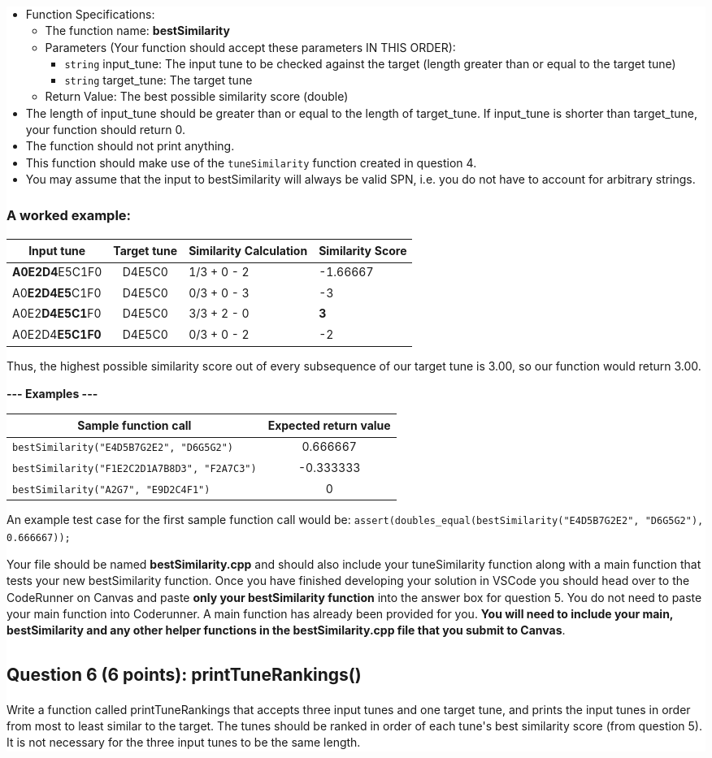 * Function Specifications:
  * The function name: **bestSimilarity**
  * Parameters (Your function should accept these parameters IN THIS ORDER):
    * `string` input_tune: The input tune to be checked against the target (length greater than or equal to the target tune)
    * `string` target_tune: The target tune
  * Return Value: The best possible similarity score (double)
* The length of input_tune should be greater than or equal to the length of target_tune. If input_tune is shorter than target_tune, your function should return 0.
* The function should not print anything.
* This function should make use of the ```tuneSimilarity``` function created in question 4.
* You may assume that the input to bestSimilarity will always be valid SPN, i.e. you do not have to account for arbitrary strings.

### **A worked example:**

| **Input tune**   | **Target tune** |**Similarity Calculation**| **Similarity Score** |
|------------------|:---------------:|--------------------------|----------------------|
| **A0E2D4**E5C1F0 |     D4E5C0      | 1/3 + 0 - 2              | -1.66667             |
| A0**E2D4E5**C1F0 |     D4E5C0      | 0/3 + 0 - 3              | -3                   |
| A0E2**D4E5C1**F0 |     D4E5C0      | 3/3 + 2 - 0              | **3**                |
| A0E2D4**E5C1F0** |     D4E5C0      | 0/3 + 0 - 2              | -2                   |

Thus, the highest possible similarity score out of every subsequence of our target tune is 3.00, so our function would return 3.00.

**--- Examples ---** <br/>

| **Sample function call**                         | **Expected return value** |
|--------------------------------------------------|:-------------------------:|
| ```bestSimilarity("E4D5B7G2E2", "D6G5G2")```     |         0.666667          |
| ```bestSimilarity("F1E2C2D1A7B8D3", "F2A7C3")``` |         -0.333333         |
| ```bestSimilarity("A2G7", "E9D2C4F1")```         |             0             |

An example test case for the first sample function call would be: `assert(doubles_equal(bestSimilarity("E4D5B7G2E2", "D6G5G2"), 0.666667));`

Your file should be named **bestSimilarity.cpp** and should also include your tuneSimilarity function along with a main function that tests your new bestSimilarity function. Once you have finished developing your solution in VSCode you should head over to the CodeRunner on Canvas and paste **only your bestSimilarity function** into the answer box for question 5. You do not need to paste your main function into Coderunner. A main function has already been provided for you. **You will need to include your main, bestSimilarity and any other helper functions in the bestSimilarity.cpp file that you submit to Canvas**.

## Question 6 (6 points): printTuneRankings() <a name="question6"></a>

Write a function called printTuneRankings that accepts three input tunes and one target tune, and prints the input tunes in order from most to least similar to the target. The tunes should be ranked in order of each tune's best similarity score (from question 5). It is not necessary for the three input tunes to be the same length.
